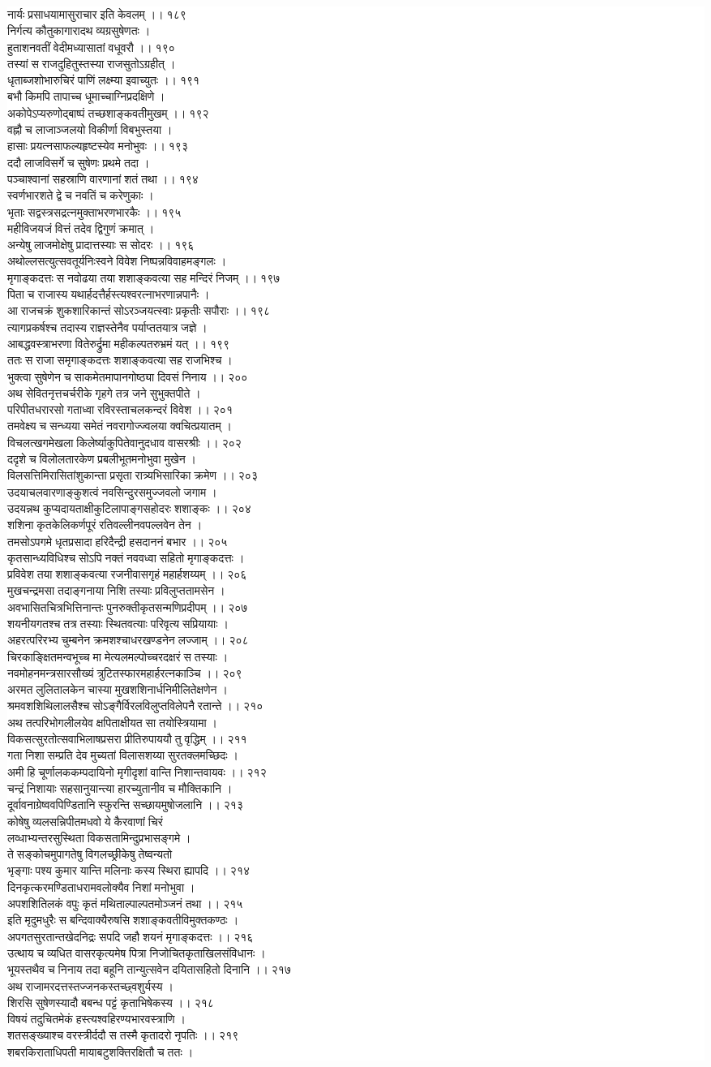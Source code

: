 नार्यः प्रसाधयामासुराचार इति केवलम् ।। १८९  
निर्गत्य कौतुकागारादथ व्यग्रसुषेणतः ।  
हुताशनवतीं वेदीमध्यासातां वधूवरौ ।। १९०  
तस्यां स राजदुहितुस्तस्या राजसुतोऽग्रहीत् ।  
धृताब्जशोभारुचिरं पाणिं लक्ष्म्या इवाच्युतः ।। १९१  
बभौ किमपि तापाच्च धूमाच्चाग्निप्रदक्षिणे ।  
अकोपेऽप्यरुणोद्बाष्पं तच्छशाङ्कवतीमुखम् ।। १९२  
वह्नौ च लाजाञ्जलयो विकीर्णा विबभुस्तया ।  
हासाः प्रयत्नसाफल्यहृष्टस्येव मनोभुवः ।। १९३  
ददौ लाजविसर्गे च सुषेणः प्रथमे तदा ।  
पञ्चाश्वानां सहस्राणि वारणानां शतं तथा ।। १९४  
स्वर्णभारशते द्वे च नवतिं च करेणुकाः ।  
भृताः सद्वस्त्रसद्रत्नमुक्ताभरणभारकैः ।। १९५  
महीविजयजं वित्तं तदेव द्विगुणं क्रमात् ।  
अन्येषु लाजमोक्षेषु प्रादात्तस्याः स सोदरः ।। १९६  
अथोल्लसत्युत्सवतूर्यनिःस्वने विवेश निष्पन्नविवाहमङ्गलः ।  
मृगाङ्कदत्तः स नवोढया तया शशाङ्कवत्या सह मन्दिरं निजम् ।। १९७  
पिता च राजास्य यथार्हदत्तैर्हस्त्यश्वरत्नाभरणान्नपानैः ।  
आ राजचक्रं शुकशारिकान्तं सोऽरञ्जयत्स्वाः प्रकृतीः सपौराः ।। १९८  
त्यागप्रकर्षश्च तदास्य राज्ञस्तेनैव पर्याप्ततयात्र जज्ञे ।  
आबद्धवस्त्राभरणा वितेरुर्द्रुमा महीकल्पतरुभ्रमं यत् ।। १९९  
ततः स राजा समृगाङ्कदत्तः शशाङ्कवत्या सह राजभिश्च ।  
भुक्त्वा सुषेणेन च साकमेतमापानगोष्ठ्या दिवसं निनाय ।। २००  
अथ सेवितनृत्तचर्चरीके गृहगे तत्र जने सुभुक्तपीते ।  
परिपीतधरारसो गताध्वा रविरस्ताचलकन्दरं विवेश ।। २०१  
तमवेक्ष्य च सन्ध्यया समेतं नवरागोज्ज्वलया क्वचित्प्रयातम् ।  
विचलत्खगमेखला किलेर्ष्याकुपितेवानुदधाव वासरश्रीः ।। २०२  
ददृशे च विलोलतारकेण प्रबलीभूतमनोभुवा मुखेन ।  
विलसत्तिमिरासितांशुकान्ता प्रसृता रात्र्यभिसारिका क्रमेण ।। २०३  
उदयाचलवारणाङ्कुशत्वं नवसिन्दुरसमुज्जवलो जगाम ।  
उदयन्नथ कुप्यदायताक्षीकुटिलापाङ्गसहोदरः शशाङ्कः ।। २०४  
शशिना कृतकेलिकर्णपूरं रतिवल्लीनवपल्लवेन तेन ।  
तमसोऽपगमे धृतप्रसादा हरिदैन्द्री हसदाननं बभार ।। २०५  
कृतसान्ध्यविधिश्च सोऽपि नक्तं नववध्वा सहितो मृगाङ्कदत्तः ।  
प्रविवेश तया शशाङ्कवत्या रजनीवासगृहं महार्हशय्यम् ।। २०६  
मुखचन्द्रमसा तदाङ्गनाया निशि तस्याः प्रविलुप्ततामसेन ।  
अवभासितचित्रभित्तिनान्तः पुनरुक्तीकृतसन्मणिप्रदीपम् ।। २०७  
शयनीयगतश्च तत्र तस्याः स्थितवत्याः परिवृत्य सप्रियायाः ।  
अहरत्परिरभ्य चुम्बनेन क्रमशश्चाधरखण्डनेन लज्जाम् ।। २०८  
चिरकाङ्क्षितमन्वभूच्च मा मेत्यलमल्पोच्चरदक्षरं स तस्याः ।  
नवमोहनमन्त्रसारसौख्यं त्रुटितस्फारमहार्हरत्नकाञ्चि ।। २०९  
अरमत लुलितालकेन चास्या मुखशशिनार्धनिमीलितेक्षणेन ।  
श्रमवशशिथिलालसैश्च सोऽङ्गैर्विरलविलुप्तविलेपनै रतान्ते ।। २१०  
अथ तत्परिभोगलीलयेव क्षपिताक्षीयत सा तयोस्त्रियामा ।  
विकसत्सुरतोत्सवाभिलाषप्रसरा प्रीतिरुपाययौ तु वृद्धिम् ।। २११  
गता निशा सम्प्रति देव मुच्यतां विलासशय्या सुरतक्लमच्छिदः ।  
अमी हि चूर्णालककम्पदायिनो मृगीदृशां वान्ति निशान्तवायवः ।। २१२  
चन्द्रं निशायाः सहसानुयान्त्या हारच्युतानीव च मौक्तिकानि ।  
दूर्वावनाग्रेष्ववपिण्डितानि स्फुरन्ति सच्छायमुषोजलानि ।। २१३  
कोषेषु व्यलसन्निपीतमधवो ये कैरवाणां चिरं  
लव्धाभ्यन्तरसुस्थिता विकसतामिन्दुप्रभासङ्गमे ।  
ते सङ्कोचमुपागतेषु विगलच्छ्रीकेषु तेष्वन्यतो  
भृङ्गाः पश्य कुमार यान्ति मलिनाः कस्य स्थिरा ह्यापदि ।। २१४  
दिनकृत्करमण्डिताधरामवलोक्यैव निशां मनोभुवा ।  
अपशशितिलकं वपुः कृतं मथिताल्पाल्पतमोञ्जनं तथा ।। २१५  
इति मृदुमधुरैः स बन्दिवाक्यैरुषसि शशाङ्कवतीविमुक्तकण्ठः ।  
अपगतसुरतान्तखेदनिद्रः सपदि जहौ शयनं मृगाङ्कदत्तः ।। २१६  
उत्थाय च व्यधित वासरकृत्यमेष पित्रा निजोचितकृताखिलसंविधानः ।  
भूयस्तथैव च निनाय तदा बहूनि तान्युत्सवेन दयितासहितो दिनानि ।। २१७  
अथ राजामरदत्तस्तज्जनकस्तच्छ्वशुर्यस्य ।  
शिरसि सुषेणस्यादौ बबन्ध पट्टं कृताभिषेकस्य ।। २१८  
विषयं तदुचितमेकं हस्त्यश्वहिरण्यभारवस्त्राणि ।  
शतसङ्ख्याश्च वरस्त्रीर्ददौ स तस्मै कृतादरो नृपतिः ।। २१९  
शबरकिराताधिपती मायाबटुशक्तिरक्षितौ च ततः ।  